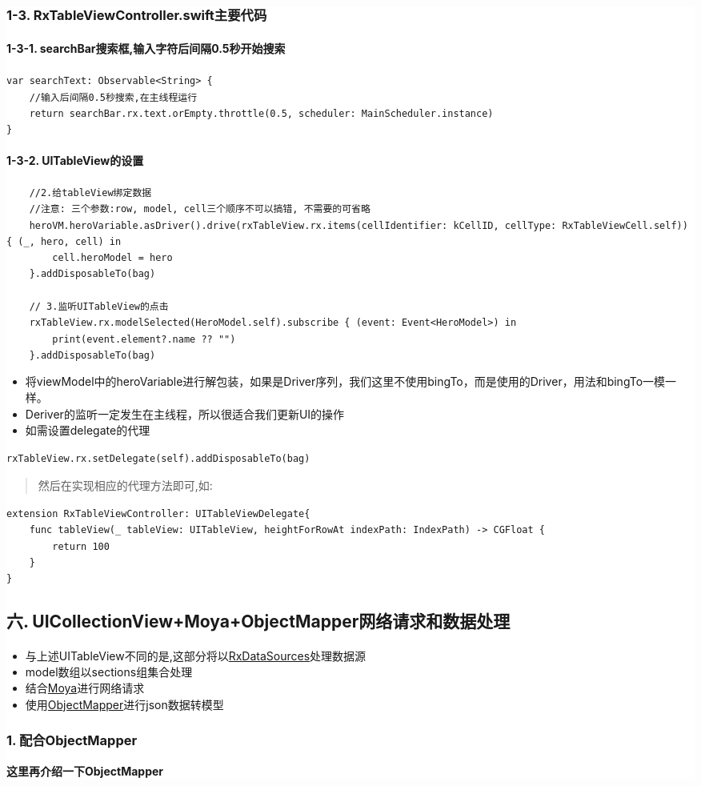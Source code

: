 ### 1-3. RxTableViewController.swift主要代码
#### 1-3-1.  searchBar搜索框,输入字符后间隔0.5秒开始搜索

```objc
var searchText: Observable<String> {
    //输入后间隔0.5秒搜索,在主线程运行
    return searchBar.rx.text.orEmpty.throttle(0.5, scheduler: MainScheduler.instance)
}

```

#### 1-3-2.  UITableView的设置

```objc
    //2.给tableView绑定数据
    //注意: 三个参数:row, model, cell三个顺序不可以搞错, 不需要的可省略 
    heroVM.heroVariable.asDriver().drive(rxTableView.rx.items(cellIdentifier: kCellID, cellType: RxTableViewCell.self)) { (_, hero, cell) in
        cell.heroModel = hero
    }.addDisposableTo(bag)
        
    // 3.监听UITableView的点击
    rxTableView.rx.modelSelected(HeroModel.self).subscribe { (event: Event<HeroModel>) in
        print(event.element?.name ?? "")
    }.addDisposableTo(bag)

```
- 将viewModel中的heroVariable进行解包装，如果是Driver序列，我们这里不使用bingTo，而是使用的Driver，用法和bingTo一模一样。
- Deriver的监听一定发生在主线程，所以很适合我们更新UI的操作
- 如需设置delegate的代理

```objc
rxTableView.rx.setDelegate(self).addDisposableTo(bag)
```

> 然后在实现相应的代理方法即可,如: 

```objc
extension RxTableViewController: UITableViewDelegate{
    func tableView(_ tableView: UITableView, heightForRowAt indexPath: IndexPath) -> CGFloat {
        return 100
    }
}
```

## 六. UICollectionView+Moya+ObjectMapper网络请求和数据处理
- 与上述UITableView不同的是,这部分将以[RxDataSources](https://github.com/RxSwiftCommunity/RxDataSources)处理数据源
- model数组以sections组集合处理
- 结合[Moya](https://github.com/Moya/Moya)进行网络请求
- 使用[ObjectMapper](https://github.com/Hearst-DD/ObjectMapper)进行json数据转模型

### 1. 配合ObjectMapper
**这里再介绍一下ObjectMapper**
